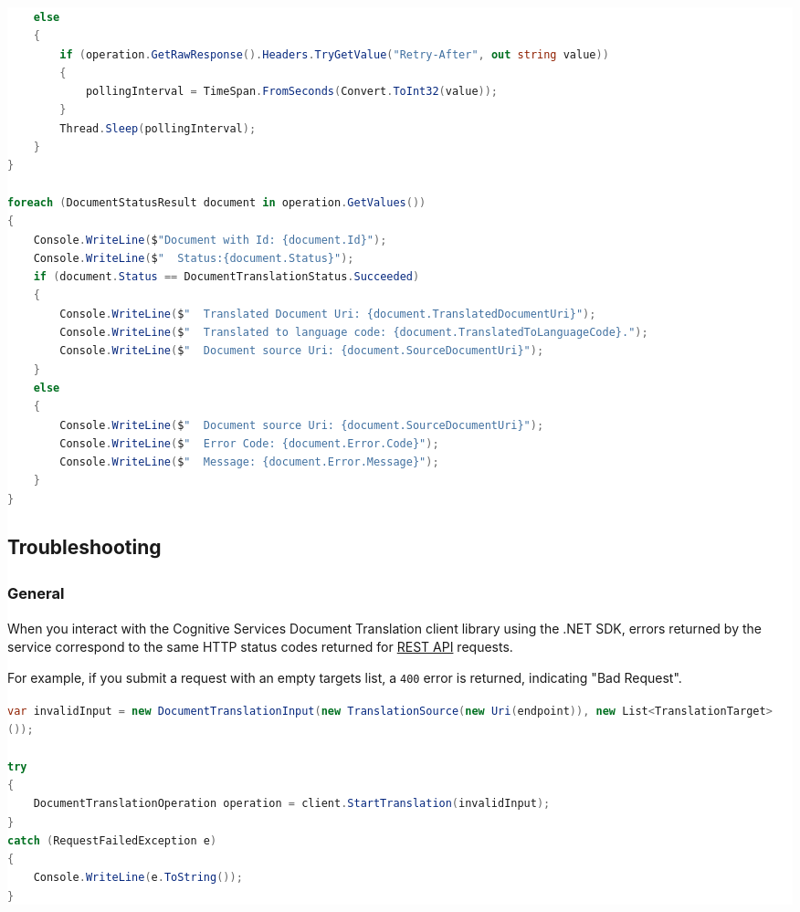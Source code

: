```C# Snippet:StartTranslation
    else
    {
        if (operation.GetRawResponse().Headers.TryGetValue("Retry-After", out string value))
        {
            pollingInterval = TimeSpan.FromSeconds(Convert.ToInt32(value));
        }
        Thread.Sleep(pollingInterval);
    }
}

foreach (DocumentStatusResult document in operation.GetValues())
{
    Console.WriteLine($"Document with Id: {document.Id}");
    Console.WriteLine($"  Status:{document.Status}");
    if (document.Status == DocumentTranslationStatus.Succeeded)
    {
        Console.WriteLine($"  Translated Document Uri: {document.TranslatedDocumentUri}");
        Console.WriteLine($"  Translated to language code: {document.TranslatedToLanguageCode}.");
        Console.WriteLine($"  Document source Uri: {document.SourceDocumentUri}");
    }
    else
    {
        Console.WriteLine($"  Document source Uri: {document.SourceDocumentUri}");
        Console.WriteLine($"  Error Code: {document.Error.Code}");
        Console.WriteLine($"  Message: {document.Error.Message}");
    }
}
```

## Troubleshooting

### General
When you interact with the Cognitive Services Document Translation client library using the .NET SDK, errors returned by the service correspond to the same HTTP status codes returned for [REST API][documenttranslation_rest_api] requests.

For example, if you submit a request with an empty targets list, a `400` error is returned, indicating "Bad Request".

```C# Snippet:BadRequest
var invalidInput = new DocumentTranslationInput(new TranslationSource(new Uri(endpoint)), new List<TranslationTarget>());

try
{
    DocumentTranslationOperation operation = client.StartTranslation(invalidInput);
}
catch (RequestFailedException e)
{
    Console.WriteLine(e.ToString());
}
```


[documenttranslation_client_src]: https://github.com/Azure/azure-sdk-for-net/tree/main/sdk/translation/Azure.AI.Translation.Document/src
[documenttranslation_docs]: /azure/cognitive-services/translator/document-translation/overview
[documenttranslation_refdocs]: https://aka.ms/azsdk/net/docs/documenttranslation
[documenttranslation_nuget_package]: https://www.nuget.org/packages/Azure.AI.Translation.Document
[documenttranslation_samples]: https://github.com/Azure/azure-sdk-for-net/tree/main/sdk/translation/Azure.AI.Translation.Document/samples/README.md
[documenttranslation_rest_api]: https://github.com/Azure/azure-rest-api-specs/blob/master/specification/cognitiveservices/data-plane/TranslatorText/stable/v1.0/TranslatorBatch.json
[custom_domain_endpoint]: https://learn.microsoft.com/azure/ai-services/translator/document-translation/quickstarts/document-translation-rest-api?pivots=programming-language-csharp#what-is-the-custom-domain-endpoint
[single_service]: /azure/cognitive-services/cognitive-services-apis-create-account?tabs=singleservice%2Cwindows
[azure_portal_create_DT_resource]: https://ms.portal.azure.com/#create/Microsoft.CognitiveServicesTextTranslation
[cognitive_resource_cli]: /azure/cognitive-services/cognitive-services-apis-create-account-cli
[dotnet_lro]: https://github.com/Azure/azure-sdk-for-net/blob/main/sdk/core/Azure.Core/README.md#consuming-long-running-operations-using-operationt
[source_containers]: https://learn.microsoft.com/azure/ai-services/translator/document-translation/quickstarts/document-translation-rest-api?pivots=programming-language-csharp#create-azure-blob-storage-containers
[custom_model]: /azure/cognitive-services/translator/custom-translator/quickstart-build-deploy-custom-model
[glossary]: /azure/cognitive-services/translator/document-translation/overview#supported-glossary-formats
[sas_token]: /azure/cognitive-services/translator/document-translation/create-sas-tokens?tabs=Containers#create-your-sas-tokens-with-azure-storage-explorer
[sas_token_permissions]: https://aka.ms/azsdk/documenttranslation/sas-permissions
[documenttranslation_client_class]: https://github.com/Azure/azure-sdk-for-net/tree/main/sdk/translation/Azure.AI.Translation.Document/src/DocumentTranslationClient.cs
[azure_identity]: https://github.com/Azure/azure-sdk-for-net/blob/master/sdk/identity/Azure.Identity/README.md
[DefaultAzureCredential]: https://github.com/Azure/azure-sdk-for-net/blob/main/sdk/identity/Azure.Identity/README.md#defaultazurecredential
[register_aad_app]: https://learn.microsoft.com/azure/app-service/configure-authentication-provider-aad?tabs=workforce-tenant#--option-1-create-a-new-app-registration-automatically
[aad_grant_access]: /azure/cognitive-services/authentication#assign-a-role-to-a-service-principal
[custom_subdomain]: /azure/cognitive-services/authentication#create-a-resource-with-a-custom-subdomain
[cognitive_auth]: /azure/cognitive-services/authentication
[logging]: https://github.com/Azure/azure-sdk-for-net/blob/main/sdk/core/Azure.Core/samples/Diagnostics.md
[contributing]: https://github.com/Azure/azure-sdk-for-net/blob/main/CONTRIBUTING.md
[start_translation_sample]: https://github.com/Azure/azure-sdk-for-net/blob/main/sdk/translation/Azure.AI.Translation.Document/samples/Sample1_StartTranslation.md
[documents_status_sample]: https://github.com/Azure/azure-sdk-for-net/blob/main/sdk/translation/Azure.AI.Translation.Document/samples/Sample2_PollIndividualDocuments.md
[operations_history_sample]: https://github.com/Azure/azure-sdk-for-net/blob/main/sdk/translation/Azure.AI.Translation.Document/samples/Sample3_OperationsHistory.md
[multiple_inputs_sample]: https://github.com/Azure/azure-sdk-for-net/blob/main/sdk/translation/Azure.AI.Translation.Document/samples/Sample4_MultipleInputs.md
[using_storage_sample]: https://github.com/Azure/azure-sdk-for-net/tree/main/sdk/translation/Azure.AI.Translation.Document/tests/samples/Sample_StartTranslationWithAzureBlob.cs
[azure_cli]: /cli/azure
[azure_sub]: https://azure.microsoft.com/free/dotnet/
[nuget]: https://www.nuget.org/
[azure_portal]: https://portal.azure.com
[moq]: https://github.com/Moq/moq4/
[cla]: https://cla.microsoft.com
[code_of_conduct]: https://opensource.microsoft.com/codeofconduct/
[coc_faq]: https://opensource.microsoft.com/codeofconduct/faq/
[coc_contact]: mailto:opencode@microsoft.com